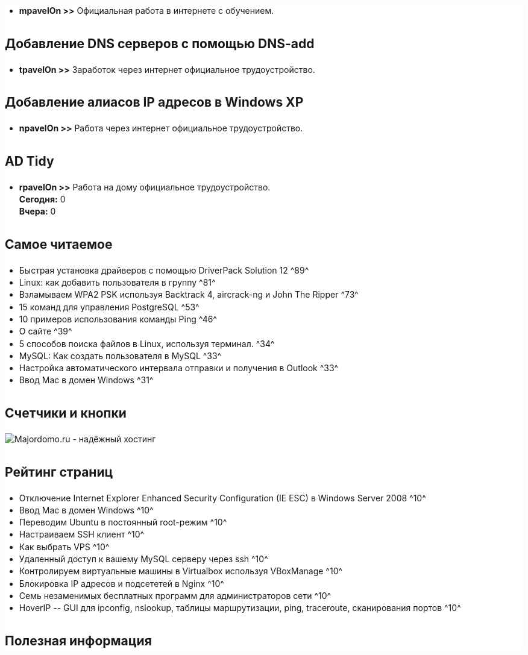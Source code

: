 * **mpavelOn \>\>** Официальная работа в интернете с обучением.

Добавление DNS серверов с помощью DNS-add
-----------------------------------------

* **tpavelOn \>\>** Заработок через интернет официальное трудоустройство.

Добавление алиасов IP адресов в Windows XP
------------------------------------------

* **npavelOn \>\>** Работа через интернет официальное трудоустройство.

AD Tidy
-------

* **rpavelOn \>\>** Работа на дому официальное трудоустройство.  
**Сегодня:** 0   
**Вчера:** 0  

Самое читаемое
--------------

* Быстрая установка драйверов с помощью DriverPack Solution 12 ^89^
* Linux: как добавить пользователя в группу ^81^
* Взламываем WPA2 PSK используя Backtrack 4, aircrack-ng и John The Ripper ^73^
* 15 команд для управления PostgreSQL ^53^
* 10 примеров использования команды Ping ^46^
* О сайте ^39^
* 5 способов поиска файлов в Linux, используя терминал. ^34^
* MySQL: Как создать пользователя в MySQL ^33^
* Настройка автоматического интервала отправки и получения в Outlook ^33^
* Ввод Mac в домен Windows ^31^  

Счетчики и кнопки
-----------------

![Majordomo.ru - надёжный хостинг](http://www.majordomo.ru/bt/new/button_01.gif)  

Рейтинг страниц
---------------

* Отключение Internet Explorer Enhanced Security Configuration (IE ESC) в Windows Server 2008 ^10^
* Ввод Mac в домен Windows ^10^
* Переводим Ubuntu в постоянный root-режим ^10^
* Настраиваем SSH клиент ^10^
* Как выбрать VPS ^10^
* Удаленный доступ к вашему MySQL серверу через ssh ^10^
* Контролируем виртуальные машины в Virtualbox используя VBoxManage ^10^
* Блокировка IP адресов и подсететей в Nginx ^10^
* Семь незаменимых бесплатных программ для администраторов сети ^10^
* HoverIP -- GUI для ipconfig, nslookup, таблицы маршрутизации, ping, traceroute, сканирования портов ^10^  

Полезная информация
-------------------
